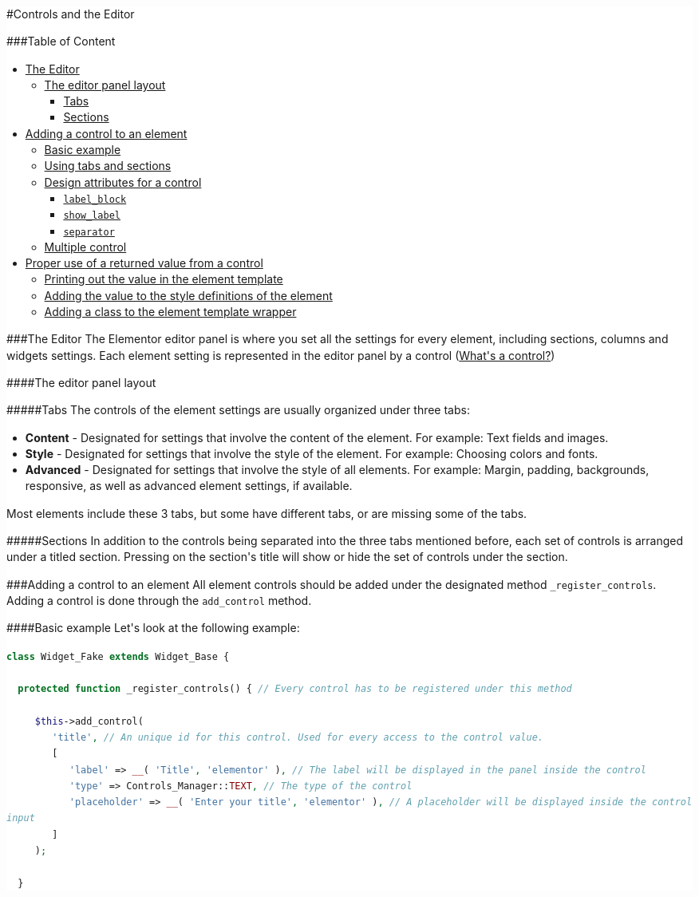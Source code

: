#Controls and the Editor

###Table of Content
* [The Editor](#the-editor)
  - [The editor panel layout](#the-editor-panel-layout)
    * [Tabs](#tabs)
    * [Sections](#sections)
* [Adding a control to an element](#adding-a-control-to-an-element)
  - [Basic example](#basic-example)
  - [Using tabs and sections](#using-tabs-and-sections)
  - [Design attributes for a control](#design-attributes-for-a-control)
    * [`label_block`](#label_block)
    * [`show_label`](#show_label)
    * [`separator`](#separator)
  - [Multiple control](#multiple-control)
* [Proper use of a returned value from a control](#proper-use-of-a-returned-value-from-a-control)
  * [Printing out the value in the element template](#printing-out-the-value-in-the-element-template)
  * [Adding the value to the style definitions of the element](#adding-the-value-to-the-style-definitions-of-the-element)
  * [Adding a class to the element template wrapper](#adding-a-class-to-the-element-template-wrapper)

###The Editor
The Elementor editor panel is where you set all the settings for every element, including  sections, columns and widgets settings. Each element setting is represented in the editor panel by a control ([What's a control?](README.md#what-is-a-control))

####The editor panel layout

#####Tabs
The controls of the element settings are usually organized under three tabs:
* **Content** - Designated for settings that involve the content of the element. For example: Text fields and images.
* **Style** - Designated for settings that involve the style of the element. For example: Choosing colors and fonts.
* **Advanced** - Designated for settings that involve the style of all elements. For example: Margin, padding, backgrounds, responsive, as well as advanced element settings, if available.

Most elements include these 3 tabs, but some have different tabs, or are missing some of the tabs.

#####Sections
In addition to the controls being separated into the three tabs mentioned before, each set of controls is arranged under a titled section. Pressing on the section's title will show or hide the set of controls under the section.

###Adding a control to an element
All element controls should be added under the designated method `_register_controls`. Adding a control is done through the `add_control` method.

####Basic example
Let's look at the following example:

```php
class Widget_Fake extends Widget_Base {

  protected function _register_controls() { // Every control has to be registered under this method

     $this->add_control(
        'title', // An unique id for this control. Used for every access to the control value.
        [
           'label' => __( 'Title', 'elementor' ), // The label will be displayed in the panel inside the control
           'type' => Controls_Manager::TEXT, // The type of the control
           'placeholder' => __( 'Enter your title', 'elementor' ), // A placeholder will be displayed inside the control input
        ]
     );

  }
```